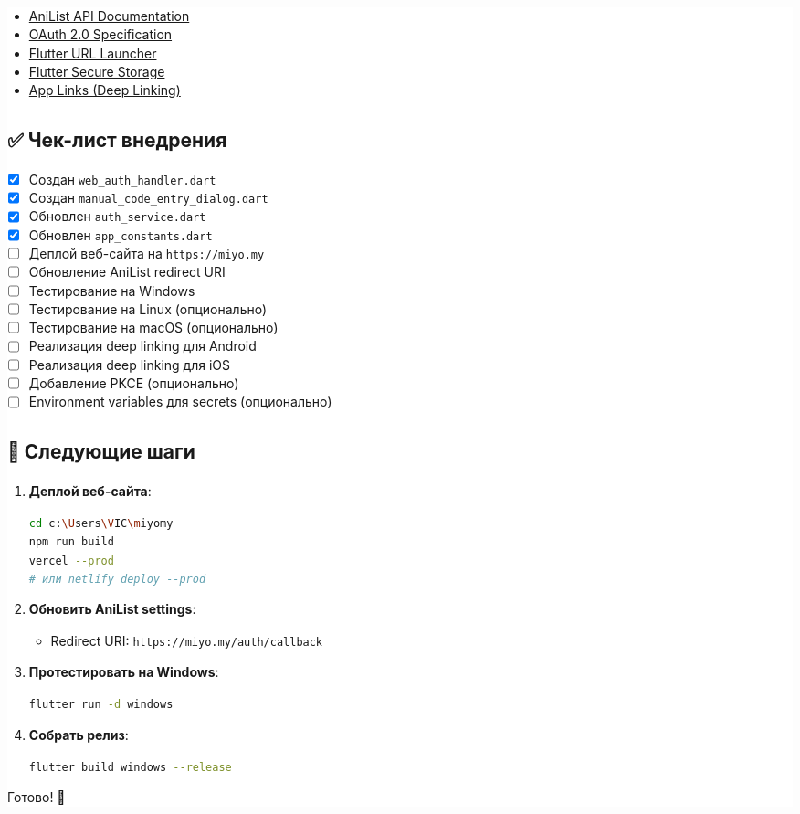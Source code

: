 - [AniList API Documentation](https://anilist.gitbook.io/anilist-apiv2-docs/)
- [OAuth 2.0 Specification](https://oauth.net/2/)
- [Flutter URL Launcher](https://pub.dev/packages/url_launcher)
- [Flutter Secure Storage](https://pub.dev/packages/flutter_secure_storage)
- [App Links (Deep Linking)](https://pub.dev/packages/app_links)

## ✅ Чек-лист внедрения

- [x] Создан `web_auth_handler.dart`
- [x] Создан `manual_code_entry_dialog.dart`
- [x] Обновлен `auth_service.dart`
- [x] Обновлен `app_constants.dart`
- [ ] Деплой веб-сайта на `https://miyo.my`
- [ ] Обновление AniList redirect URI
- [ ] Тестирование на Windows
- [ ] Тестирование на Linux (опционально)
- [ ] Тестирование на macOS (опционально)
- [ ] Реализация deep linking для Android
- [ ] Реализация deep linking для iOS
- [ ] Добавление PKCE (опционально)
- [ ] Environment variables для secrets (опционально)

## 🎯 Следующие шаги

1. **Деплой веб-сайта**:
   ```bash
   cd c:\Users\VIC\miyomy
   npm run build
   vercel --prod
   # или netlify deploy --prod
   ```

2. **Обновить AniList settings**:
   - Redirect URI: `https://miyo.my/auth/callback`

3. **Протестировать на Windows**:
   ```bash
   flutter run -d windows
   ```

4. **Собрать релиз**:
   ```bash
   flutter build windows --release
   ```

Готово! 🎉
